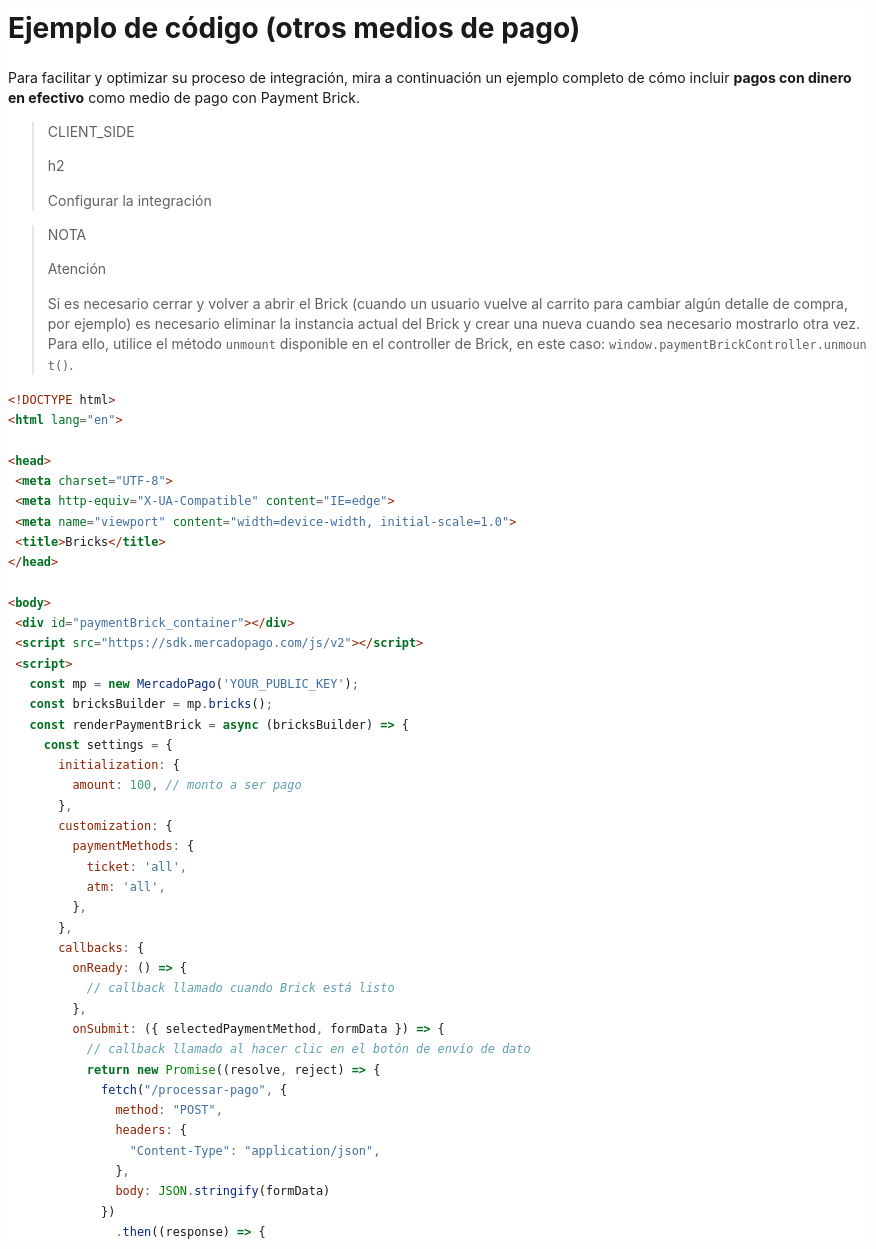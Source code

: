 # Ejemplo de código (otros medios de pago)

Para facilitar y optimizar su proceso de integración, mira a continuación un ejemplo completo de cómo incluir **pagos con dinero en efectivo** como medio de pago con Payment Brick. 

> CLIENT_SIDE
>
> h2
>
> Configurar la integración

> NOTA
>
> Atención
>
> Si es necesario cerrar y volver a abrir el Brick (cuando un usuario vuelve al carrito para cambiar algún detalle de compra, por ejemplo) es necesario eliminar la instancia actual del Brick y crear una nueva cuando sea necesario mostrarlo otra vez. 
> Para ello, utilice el método `unmount` disponible en el controller de Brick, en este caso: `window.paymentBrickController.unmount()`.

```html
<!DOCTYPE html>
<html lang="en">
 
<head>
 <meta charset="UTF-8">
 <meta http-equiv="X-UA-Compatible" content="IE=edge">
 <meta name="viewport" content="width=device-width, initial-scale=1.0">
 <title>Bricks</title>
</head>
 
<body>
 <div id="paymentBrick_container"></div>
 <script src="https://sdk.mercadopago.com/js/v2"></script>
 <script>
   const mp = new MercadoPago('YOUR_PUBLIC_KEY');
   const bricksBuilder = mp.bricks();
   const renderPaymentBrick = async (bricksBuilder) => {
     const settings = {
       initialization: {
         amount: 100, // monto a ser pago
       },
       customization: {
         paymentMethods: {
           ticket: 'all',
           atm: 'all',
         },
       },
       callbacks: {
         onReady: () => {
           // callback llamado cuando Brick está listo
         },
         onSubmit: ({ selectedPaymentMethod, formData }) => {
           // callback llamado al hacer clic en el botón de envío de dato
           return new Promise((resolve, reject) => {
             fetch("/processar-pago", {
               method: "POST",
               headers: {
                 "Content-Type": "application/json",
               },
               body: JSON.stringify(formData)
             })
               .then((response) => {
```